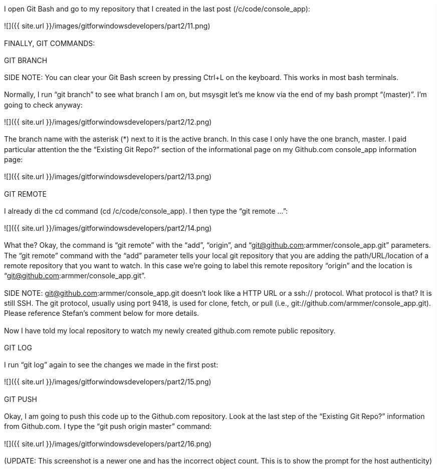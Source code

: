 I open Git Bash and go to my repository that I created in the last post (/c/code/console_app):

![]({{ site.url }}/images/gitforwindowsdevelopers/part2/11.png)

FINALLY, GIT COMMANDS:

GIT BRANCH

SIDE NOTE: You can clear your Git Bash screen by pressing Ctrl+L on the keyboard.  This works in most bash terminals.

Normally, I run “git branch” to see what branch I am on, but msysgit let’s me know via the end of my bash prompt “(master)”.  I’m going to check anyway:

![]({{ site.url }}/images/gitforwindowsdevelopers/part2/12.png)

The branch name with the asterisk (*) next to it is the active branch.  In this case I only have the one branch, master. I paid particular attention the the “Existing Git Repo?” section of the informational page on my Github.com console_app information page:

![]({{ site.url }}/images/gitforwindowsdevelopers/part2/13.png)

GIT REMOTE

I already di the cd command (cd /c/code/console_app).  I then type the “git remote …”:

![]({{ site.url }}/images/gitforwindowsdevelopers/part2/14.png)

What the?  Okay, the command is “git remote” with the “add”, “origin”, and “git@github.com:armmer/console_app.git” parameters.  The “git remote” command with the “add” parameter tells your local git repository that you are adding the path/URL/location of a remote repository that you want to watch.  In this case we’re going to label this remote repository “origin” and the location is “git@github.com:armmer/console_app.git”.

SIDE NOTE:  git@github.com:armmer/console_app.git doesn’t look like a HTTP URL or a ssh:// protocol.  What protocol is that?  It is still SSH.  The git protocol, usually using port 9418, is used for clone, fetch, or pull (i.e., git://github.com/armmer/console_app.git). Please reference Stefan’s comment below for more details.

Now I have told my local repository to watch my newly created github.com remote public repository.

GIT LOG

I run “git log” again to see the changes we made in the first post:

![]({{ site.url }}/images/gitforwindowsdevelopers/part2/15.png)

GIT PUSH

Okay, I am going to push this code up to the Github.com repository.  Look at the last step of the “Existing Git Repo?” information from Github.com.  I type the “git push origin master” command:

![]({{ site.url }}/images/gitforwindowsdevelopers/part2/16.png)

(UPDATE:  This screenshot is a newer one and has the incorrect object count.  This is to show the prompt for the host authenticity)
